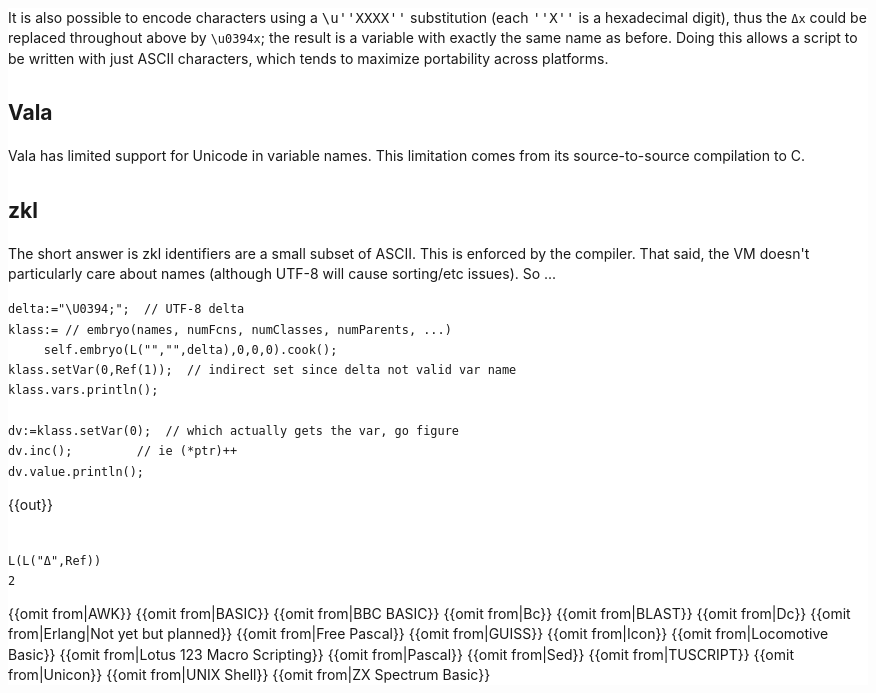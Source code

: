 It is also possible to encode characters using a <tt>\u''XXXX''</tt> substitution (each <tt>''X''</tt> is a hexadecimal digit), thus the <code>Δx</code> could be replaced throughout above by <code>\u0394x</code>; the result is a variable with exactly the same name as before. Doing this allows a script to be written with just ASCII characters, which tends to maximize portability across platforms.


## Vala

Vala has limited support for Unicode in variable names. This limitation comes from its source-to-source compilation to C.


## zkl

The short answer is zkl identifiers are a small subset of ASCII. This is enforced by the compiler. That said, the VM doesn't particularly care about names (although UTF-8 will cause sorting/etc issues). So ...

```zkl
delta:="\U0394;";  // UTF-8 delta
klass:=	// embryo(names, numFcns, numClasses, numParents, ...)
     self.embryo(L("","",delta),0,0,0).cook();
klass.setVar(0,Ref(1));  // indirect set since delta not valid var name
klass.vars.println();

dv:=klass.setVar(0);  // which actually gets the var, go figure
dv.inc();	      // ie (*ptr)++
dv.value.println();
```

{{out}}

```txt

L(L("Δ",Ref))
2

```


{{omit from|AWK}}
{{omit from|BASIC}}
{{omit from|BBC BASIC}}
{{omit from|Bc}}
{{omit from|BLAST}}
{{omit from|Dc}}
{{omit from|Erlang|Not yet but planned}}
{{omit from|Free Pascal}}
{{omit from|GUISS}}
{{omit from|Icon}}
{{omit from|Locomotive Basic}}
{{omit from|Lotus 123 Macro Scripting}}
{{omit from|Pascal}}
{{omit from|Sed}}
{{omit from|TUSCRIPT}}
{{omit from|Unicon}}
{{omit from|UNIX Shell}}
{{omit from|ZX Spectrum Basic}}
